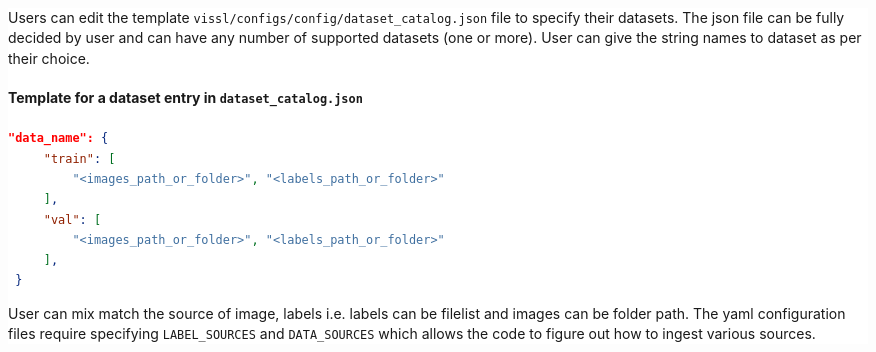 Users can edit the template `vissl/configs/config/dataset_catalog.json` file to specify their datasets. The json file can be fully decided by user and can have any number of supported datasets (one or more). User can give the string names to dataset as per their choice.

#### Template for a dataset entry in `dataset_catalog.json`

```json
"data_name": {
     "train": [
         "<images_path_or_folder>", "<labels_path_or_folder>"
     ],
     "val": [
         "<images_path_or_folder>", "<labels_path_or_folder>"
     ],
 }
 ```

 User can mix match the source of image, labels i.e. labels can be filelist and images can be folder path. The yaml configuration files require specifying `LABEL_SOURCES` and `DATA_SOURCES` which allows the code to figure out how to ingest various sources.
